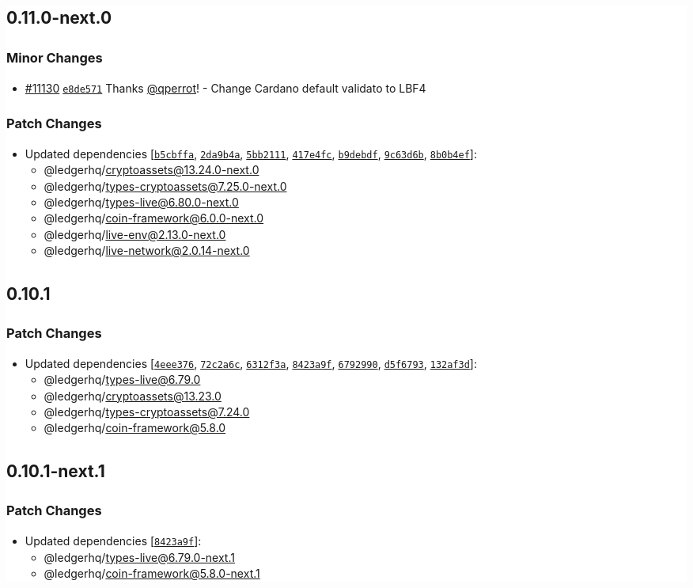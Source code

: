 ## 0.11.0-next.0

### Minor Changes

- [#11130](https://github.com/LedgerHQ/ledger-live/pull/11130) [`e8de571`](https://github.com/LedgerHQ/ledger-live/commit/e8de571b5dfa40e0e0f4f3708a61811b62f11e50) Thanks [@qperrot](https://github.com/qperrot)! - Change Cardano default validato to LBF4

### Patch Changes

- Updated dependencies [[`b5cbffa`](https://github.com/LedgerHQ/ledger-live/commit/b5cbffac207569027e241db761a6aa70b3b1b636), [`2da9b4a`](https://github.com/LedgerHQ/ledger-live/commit/2da9b4a5dd9fec3fea188fc9fa107b2c3479d1be), [`5bb2111`](https://github.com/LedgerHQ/ledger-live/commit/5bb2111d6a0c84cd0d6508bbf33d184bc89f9da3), [`417e4fc`](https://github.com/LedgerHQ/ledger-live/commit/417e4fc8b92ebc95542ca915e14023fdb62497bb), [`b9debdf`](https://github.com/LedgerHQ/ledger-live/commit/b9debdfbc822e9f5dc0b26619208f94bbd788777), [`9c63d6b`](https://github.com/LedgerHQ/ledger-live/commit/9c63d6b8d5fb629a19514ec36396c35eeefb96aa), [`8b0b4ef`](https://github.com/LedgerHQ/ledger-live/commit/8b0b4efaf2c0968cfb60c0cecebca9c575b00748)]:
  - @ledgerhq/cryptoassets@13.24.0-next.0
  - @ledgerhq/types-cryptoassets@7.25.0-next.0
  - @ledgerhq/types-live@6.80.0-next.0
  - @ledgerhq/coin-framework@6.0.0-next.0
  - @ledgerhq/live-env@2.13.0-next.0
  - @ledgerhq/live-network@2.0.14-next.0

## 0.10.1

### Patch Changes

- Updated dependencies [[`4eee376`](https://github.com/LedgerHQ/ledger-live/commit/4eee3767b513dfb58a156cf2ce8086e31a7d55bf), [`72c2a6c`](https://github.com/LedgerHQ/ledger-live/commit/72c2a6c91cfee66fac3505774ba16049fba1c0cf), [`6312f3a`](https://github.com/LedgerHQ/ledger-live/commit/6312f3a039e3018dfd78d231fa91ecf8fc82a118), [`8423a9f`](https://github.com/LedgerHQ/ledger-live/commit/8423a9fbba0d54d18ff35c0519a82829fc8042e0), [`6792990`](https://github.com/LedgerHQ/ledger-live/commit/6792990d8130ec297192bb7d6b98aef024e81dfa), [`d5f6793`](https://github.com/LedgerHQ/ledger-live/commit/d5f6793c6ae52178e93a19efc75931994bf930a8), [`132af3d`](https://github.com/LedgerHQ/ledger-live/commit/132af3db5863fb6e54587dd53d4db7b0ec19259e)]:
  - @ledgerhq/types-live@6.79.0
  - @ledgerhq/cryptoassets@13.23.0
  - @ledgerhq/types-cryptoassets@7.24.0
  - @ledgerhq/coin-framework@5.8.0

## 0.10.1-next.1

### Patch Changes

- Updated dependencies [[`8423a9f`](https://github.com/LedgerHQ/ledger-live/commit/8423a9fbba0d54d18ff35c0519a82829fc8042e0)]:
  - @ledgerhq/types-live@6.79.0-next.1
  - @ledgerhq/coin-framework@5.8.0-next.1
